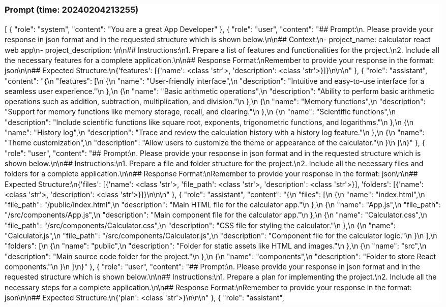 ### Prompt (time: 20240204213255)

[
    {
        "role": "system",
        "content": "You are a great App Developer"
    },
    {
        "role": "user",
        "content": "## Prompt:\n. Please provide your response in json format and in the requested structure which is shown below.\n\n## Context:\n- project_name: calculator react web app\n- project_description: \n\n## Instructions:\n1. Prepare a list of features and functionalities for the project.\n2. Include all the necessary features for a complete application.\n\n## Response Format:\nRemember to provide your response in the format: json\n\n## Expected Structure:\n{'features': [{'name': <class 'str'>, 'description': <class 'str'>}]}\n\n\n"
    },
    {
        "role": "assistant",
        "content": "{\n  \"features\": [\n    {\n      \"name\": \"User-friendly interface\",\n      \"description\": \"Intuitive and easy-to-use interface for a seamless user experience.\"\n    },\n    {\n      \"name\": \"Basic arithmetic operations\",\n      \"description\": \"Ability to perform basic arithmetic operations such as addition, subtraction, multiplication, and division.\"\n    },\n    {\n      \"name\": \"Memory functions\",\n      \"description\": \"Support for memory functions like memory storage, recall, and clearing.\"\n    },\n    {\n      \"name\": \"Scientific functions\",\n      \"description\": \"Include scientific functions like square root, exponents, trigonometric functions, and logarithms.\"\n    },\n    {\n      \"name\": \"History log\",\n      \"description\": \"Trace and review the calculation history with a history log feature.\"\n    },\n    {\n      \"name\": \"Theme customization\",\n      \"description\": \"Allow users to customize the theme or appearance of the calculator.\"\n    }\n  ]\n}"
    },
    {
        "role": "user",
        "content": "## Prompt:\n. Please provide your response in json format and in the requested structure which is shown below.\n\n## Instructions:\n1. Prepare a file and folder structure for the project.\n2. Include all the necessary files and folders for a complete application.\n\n## Response Format:\nRemember to provide your response in the format: json\n\n## Expected Structure:\n{'files': [{'name': <class 'str'>, 'file_path': <class 'str'>, 'description': <class 'str'>}], 'folders': [{'name': <class 'str'>, 'description': <class 'str'>}]}\n\n\n"
    },
    {
        "role": "assistant",
        "content": "{\n  \"files\": [\n    {\n      \"name\": \"index.html\",\n      \"file_path\": \"/public/index.html\",\n      \"description\": \"Main HTML file for the calculator app.\"\n    },\n    {\n      \"name\": \"App.js\",\n      \"file_path\": \"/src/components/App.js\",\n      \"description\": \"Main component file for the calculator app.\"\n    },\n    {\n      \"name\": \"Calculator.css\",\n      \"file_path\": \"/src/components/Calculator.css\",\n      \"description\": \"CSS file for styling the calculator.\"\n    },\n    {\n      \"name\": \"Calculator.js\",\n      \"file_path\": \"/src/components/Calculator.js\",\n      \"description\": \"Component file for the calculator logic.\"\n    }\n  ],\n  \"folders\": [\n    {\n      \"name\": \"public\",\n      \"description\": \"Folder for static assets like HTML and images.\"\n    },\n    {\n      \"name\": \"src\",\n      \"description\": \"Main source code folder for the project.\"\n    },\n    {\n      \"name\": \"components\",\n      \"description\": \"Folder to store React components.\"\n    }\n  ]\n}"
    },
    {
        "role": "user",
        "content": "## Prompt:\n. Please provide your response in json format and in the requested structure which is shown below.\n\n## Instructions:\n1. Prepare a plan for implementing the project.\n2. Include all the necessary steps for a complete application.\n\n## Response Format:\nRemember to provide your response in the format: json\n\n## Expected Structure:\n{'plan': <class 'str'>}\n\n\n"
    },
    {
        "role": "assistant",